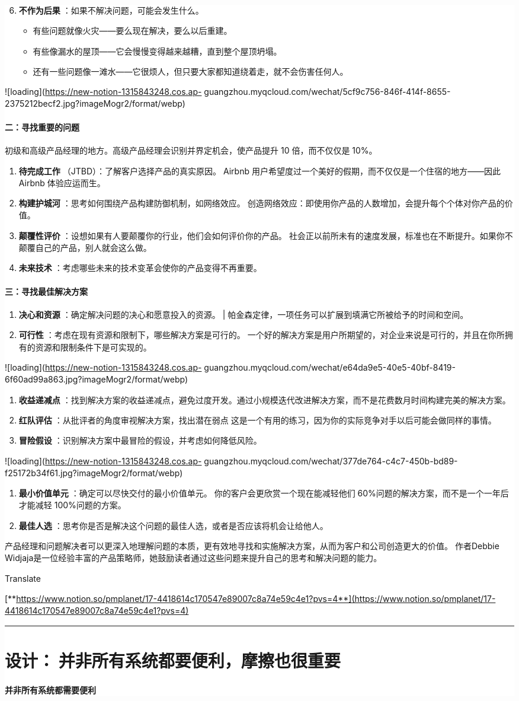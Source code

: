   6. **不作为后果** ：如果不解决问题，可能会发生什么。

     * 有些问题就像火灾——要么现在解决，要么以后重建。

     * 有些像漏水的屋顶——它会慢慢变得越来越糟，直到整个屋顶坍塌。

     * 还有一些问题像一滩水——它很烦人，但只要大家都知道绕着走，就不会伤害任何人。

![loading](https://new-notion-1315843248.cos.ap-
guangzhou.myqcloud.com/wechat/5cf9c756-846f-414f-8655-2375212becf2.jpg?imageMogr2/format/webp)

#### **二：寻找重要的问题**

初级和高级产品经理的地方。高级产品经理会识别并界定机会，使产品提升 10 倍，而不仅仅是 10%。

  1. **待完成工作** （JTBD）：了解客户选择产品的真实原因。 Airbnb 用户希望度过一个美好的假期，而不仅仅是一个住宿的地方——因此 Airbnb 体验应运而生。

  2. **构建护城河** ：思考如何围绕产品构建防御机制，如网络效应。 创造网络效应：即使用你产品的人数增加，会提升每个个体对你产品的价值。

  3. **颠覆性评价** ：设想如果有人要颠覆你的行业，他们会如何评价你的产品。 社会正以前所未有的速度发展，标准也在不断提升。如果你不颠覆自己的产品，别人就会这么做。

  4. **未来技术** ：考虑哪些未来的技术变革会使你的产品变得不再重要。

#### **三：寻找最佳解决方案**

  1. **决心和资源** ：确定解决问题的决心和愿意投入的资源。 | 帕金森定律，一项任务可以扩展到填满它所被给予的时间和空间。

  2. **可行性** ：考虑在现有资源和限制下，哪些解决方案是可行的。 一个好的解决方案是用户所期望的，对企业来说是可行的，并且在你所拥有的资源和限制条件下是可实现的。

![loading](https://new-notion-1315843248.cos.ap-
guangzhou.myqcloud.com/wechat/e64da9e5-40e5-40bf-8419-6f60ad99a863.jpg?imageMogr2/format/webp)

  1. **收益递减点** ：找到解决方案的收益递减点，避免过度开发。通过小规模迭代改进解决方案，而不是花费数月时间构建完美的解决方案。

  2. **红队评估** ：从批评者的角度审视解决方案，找出潜在弱点 这是一个有用的练习，因为你的实际竞争对手以后可能会做同样的事情。

  3. **冒险假设** ：识别解决方案中最冒险的假设，并考虑如何降低风险。

![loading](https://new-notion-1315843248.cos.ap-
guangzhou.myqcloud.com/wechat/377de764-c4c7-450b-bd89-f25172b34f61.jpg?imageMogr2/format/webp)

  1. **最小价值单元** ：确定可以尽快交付的最小价值单元。 你的客户会更欣赏一个现在能减轻他们 60%问题的解决方案，而不是一个一年后才能减轻 100%问题的方案。

  2. **最佳人选** ：思考你是否是解决这个问题的最佳人选，或者是否应该将机会让给他人。

产品经理和问题解决者可以更深入地理解问题的本质，更有效地寻找和实施解决方案，从而为客户和公司创造更大的价值。 作者Debbie
Widjaja是一位经验丰富的产品策略师，她鼓励读者通过这些问题来提升自己的思考和解决问题的能力。

Translate

[**https://www.notion.so/pmplanet/17-4418614c170547e89007c8a74e59c4e1?pvs=4**](https://www.notion.so/pmplanet/17-4418614c170547e89007c8a74e59c4e1?pvs=4)

* * *

# **设计： 并非所有系统都要便利，摩擦也很重要**

**并非所有系统都需要便利**
